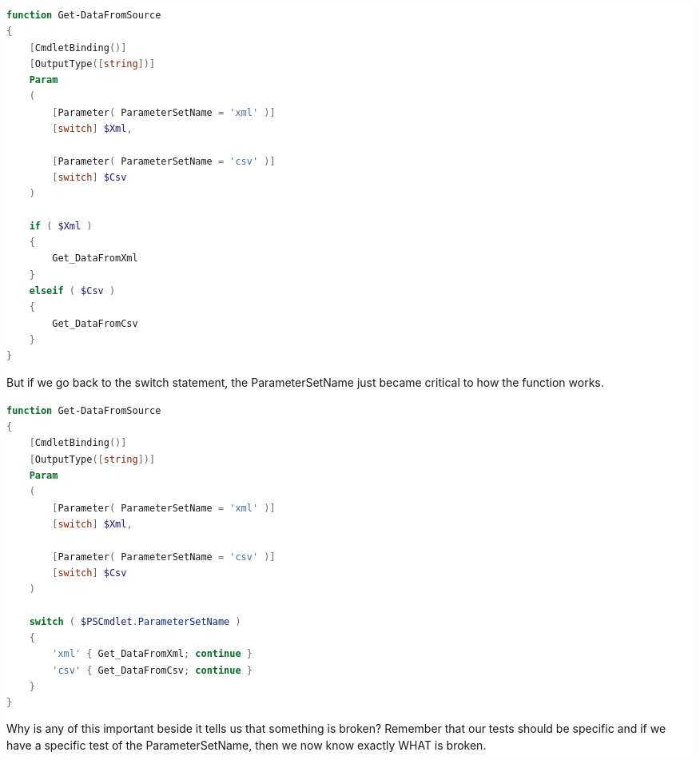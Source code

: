 ```powershell
function Get-DataFromSource
{
    [CmdletBinding()]
    [OutputType([string])]
    Param
    (
        [Parameter( ParameterSetName = 'xml' )]
        [switch] $Xml,

        [Parameter( ParameterSetName = 'csv' )]
        [switch] $Csv
    )

    if ( $Xml )
    {
        Get_DataFromXml
    }
    elseif ( $Csv )
    {
        Get_DataFromCsv
    }
}
```

But if we go back to the switch statement, the ParameterSetName just became critical to how the
function works.

```powershell
function Get-DataFromSource
{
    [CmdletBinding()]
    [OutputType([string])]
    Param
    (
        [Parameter( ParameterSetName = 'xml' )]
        [switch] $Xml,

        [Parameter( ParameterSetName = 'csv' )]
        [switch] $Csv
    )

    switch ( $PSCmdlet.ParameterSetName )
    {
        'xml' { Get_DataFromXml; continue }
        'csv' { Get_DataFromCsv; continue }
    }
}
```

Why is any of this important beside it tells us that something is broken? Remember that our tests
should be specific and if we have a specific test of the ParameterSetName, then we now know exactly
WHAT is broken.
